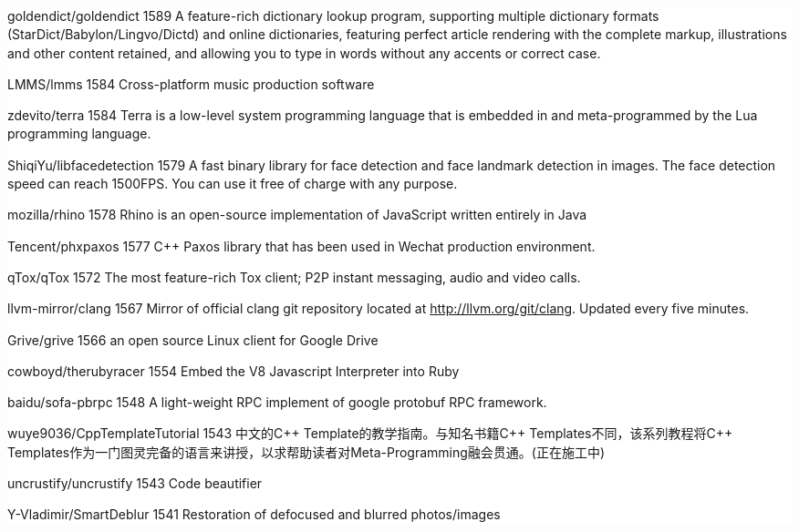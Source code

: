 
goldendict/goldendict                      1589
A feature-rich dictionary lookup program, supporting multiple dictionary formats (StarDict/Babylon/Lingvo/Dictd) and online dictionaries, featuring perfect article rendering with the complete markup, illustrations and other content retained, and allowing you to type in words without any accents or correct case.


LMMS/lmms                                  1584
Cross-platform music production software


zdevito/terra                              1584
Terra is a low-level system programming language that is embedded in and meta-programmed by the Lua programming language.


ShiqiYu/libfacedetection                   1579
A fast binary library for face detection and face landmark detection in images. The face detection speed can reach 1500FPS. You can use it free of charge with any purpose.


mozilla/rhino                              1578
Rhino is an open-source implementation of JavaScript written entirely in Java


Tencent/phxpaxos                           1577
C++ Paxos library that has been used in Wechat production environment.


qTox/qTox                                  1572
The most feature-rich Tox client; P2P instant messaging, audio and video calls.


llvm-mirror/clang                          1567
Mirror of official clang git repository located at http://llvm.org/git/clang.  Updated every five minutes.


Grive/grive                                1566
an open source Linux client for Google Drive


cowboyd/therubyracer                       1554
Embed the V8 Javascript Interpreter into Ruby


baidu/sofa-pbrpc                           1548
A light-weight RPC implement of google protobuf RPC framework.


wuye9036/CppTemplateTutorial               1543
中文的C++ Template的教学指南。与知名书籍C++ Templates不同，该系列教程将C++ Templates作为一门图灵完备的语言来讲授，以求帮助读者对Meta-Programming融会贯通。(正在施工中)


uncrustify/uncrustify                      1543
Code beautifier


Y-Vladimir/SmartDeblur                     1541
Restoration of defocused and blurred photos/images

